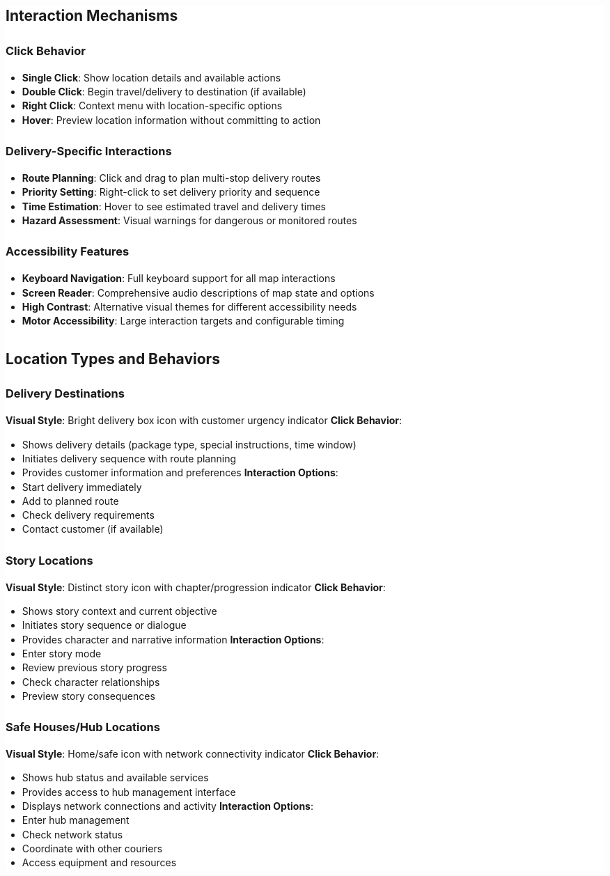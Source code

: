 ## Interaction Mechanisms

### Click Behavior
- **Single Click**: Show location details and available actions
- **Double Click**: Begin travel/delivery to destination (if available)
- **Right Click**: Context menu with location-specific options
- **Hover**: Preview location information without committing to action

### Delivery-Specific Interactions
- **Route Planning**: Click and drag to plan multi-stop delivery routes
- **Priority Setting**: Right-click to set delivery priority and sequence
- **Time Estimation**: Hover to see estimated travel and delivery times
- **Hazard Assessment**: Visual warnings for dangerous or monitored routes

### Accessibility Features
- **Keyboard Navigation**: Full keyboard support for all map interactions
- **Screen Reader**: Comprehensive audio descriptions of map state and options
- **High Contrast**: Alternative visual themes for different accessibility needs
- **Motor Accessibility**: Large interaction targets and configurable timing

## Location Types and Behaviors

### Delivery Destinations
**Visual Style**: Bright delivery box icon with customer urgency indicator
**Click Behavior**: 
- Shows delivery details (package type, special instructions, time window)
- Initiates delivery sequence with route planning
- Provides customer information and preferences
**Interaction Options**:
- Start delivery immediately
- Add to planned route
- Check delivery requirements
- Contact customer (if available)

### Story Locations
**Visual Style**: Distinct story icon with chapter/progression indicator
**Click Behavior**:
- Shows story context and current objective
- Initiates story sequence or dialogue
- Provides character and narrative information
**Interaction Options**:
- Enter story mode
- Review previous story progress
- Check character relationships
- Preview story consequences

### Safe Houses/Hub Locations
**Visual Style**: Home/safe icon with network connectivity indicator
**Click Behavior**:
- Shows hub status and available services
- Provides access to hub management interface
- Displays network connections and activity
**Interaction Options**:
- Enter hub management
- Check network status
- Coordinate with other couriers
- Access equipment and resources
